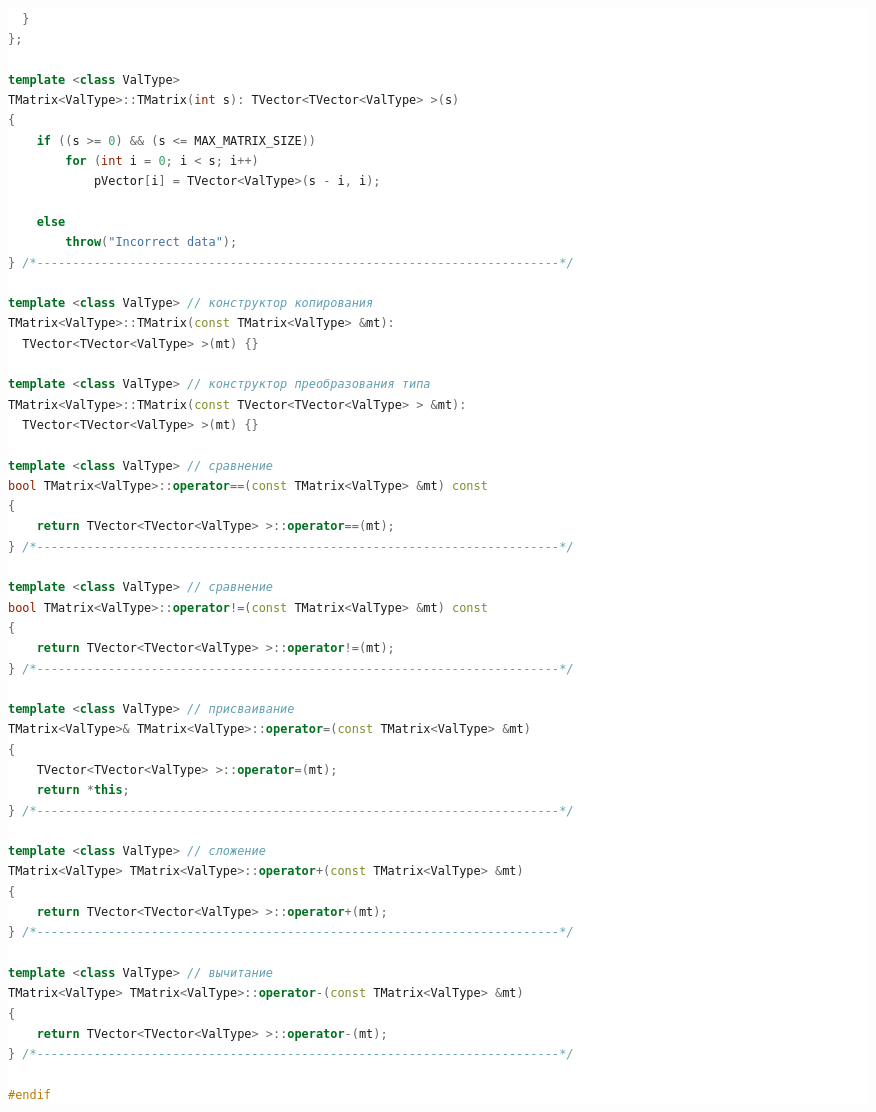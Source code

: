 ```c++
  }
};

template <class ValType>
TMatrix<ValType>::TMatrix(int s): TVector<TVector<ValType> >(s)
{
	if ((s >= 0) && (s <= MAX_MATRIX_SIZE))
		for (int i = 0; i < s; i++)
			pVector[i] = TVector<ValType>(s - i, i);

	else
		throw("Incorrect data");
} /*-------------------------------------------------------------------------*/

template <class ValType> // конструктор копирования
TMatrix<ValType>::TMatrix(const TMatrix<ValType> &mt):
  TVector<TVector<ValType> >(mt) {}

template <class ValType> // конструктор преобразования типа
TMatrix<ValType>::TMatrix(const TVector<TVector<ValType> > &mt):
  TVector<TVector<ValType> >(mt) {}

template <class ValType> // сравнение
bool TMatrix<ValType>::operator==(const TMatrix<ValType> &mt) const
{
	return TVector<TVector<ValType> >::operator==(mt);
} /*-------------------------------------------------------------------------*/

template <class ValType> // сравнение
bool TMatrix<ValType>::operator!=(const TMatrix<ValType> &mt) const
{
	return TVector<TVector<ValType> >::operator!=(mt);
} /*-------------------------------------------------------------------------*/

template <class ValType> // присваивание
TMatrix<ValType>& TMatrix<ValType>::operator=(const TMatrix<ValType> &mt)
{
	TVector<TVector<ValType> >::operator=(mt);
	return *this;
} /*-------------------------------------------------------------------------*/

template <class ValType> // сложение
TMatrix<ValType> TMatrix<ValType>::operator+(const TMatrix<ValType> &mt)
{
	return TVector<TVector<ValType> >::operator+(mt);
} /*-------------------------------------------------------------------------*/

template <class ValType> // вычитание
TMatrix<ValType> TMatrix<ValType>::operator-(const TMatrix<ValType> &mt)
{
	return TVector<TVector<ValType> >::operator-(mt);
} /*-------------------------------------------------------------------------*/

#endif
```


[git]:         https://git-scm.com/book/ru/v2
[gtest]:       https://github.com/google/googletest
[sieve]:       http://habrahabr.ru/post/91112
[git-guide]:   https://bitbucket.org/ashtan/mp2-lab1-set/src/ff6d76c3dcc2a531cefdc17aad5484c9bb8b47c5/docs/part1-git.md?at=master&fileviewer=file-view-default
[gtest-guide]: https://bitbucket.org/ashtan/mp2-lab1-set/src/ff6d76c3dcc2a531cefdc17aad5484c9bb8b47c5/docs/part2-google-test.md?at=master&fileviewer=file-view-default
[upstream]:    https://bitbucket.org/ashtan/mp2-lab1-set